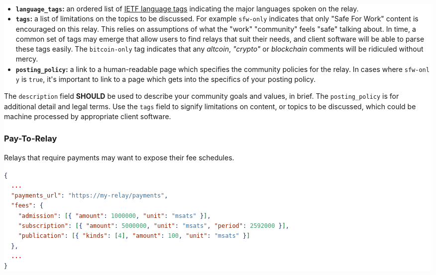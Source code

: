 - **`language_tags`:** an ordered list of [IETF language tags](https://en.wikipedia.org/wiki/IETF_language_tag) indicating the major languages spoken on the relay.
- **`tags`:** a list of limitations on the topics to be discussed.
For example `sfw-only` indicates that only "Safe For Work" content is encouraged on this relay.
This relies on assumptions of what the "work" "community" feels "safe" talking about.
In time, a common set of tags may emerge that allow users to find relays that suit their needs, and client software will be able to parse these tags easily.
The `bitcoin-only` tag indicates that any _altcoin_, _"crypto"_ or _blockchain_ comments will be ridiculed without mercy.
- **`posting_policy`:** a link to a human-readable page which specifies the community policies for the relay.
In cases where `sfw-only` is `true`, it's important to link to a page which gets into the specifics of your posting policy.

The `description` field **SHOULD** be used to describe your community goals and values, in brief.
The `posting_policy` is for additional detail and legal terms.
Use the `tags` field to signify limitations on content, or topics to be discussed, which could be machine processed by appropriate client software.

### Pay-To-Relay

Relays that require payments may want to expose their fee schedules.

```json
{
  ...
  "payments_url": "https://my-relay/payments",
  "fees": {
    "admission": [{ "amount": 1000000, "unit": "msats" }],
    "subscription": [{ "amount": 5000000, "unit": "msats", "period": 2592000 }],
    "publication": [{ "kinds": [4], "amount": 100, "unit": "msats" }]
  },
  ...
}
```
